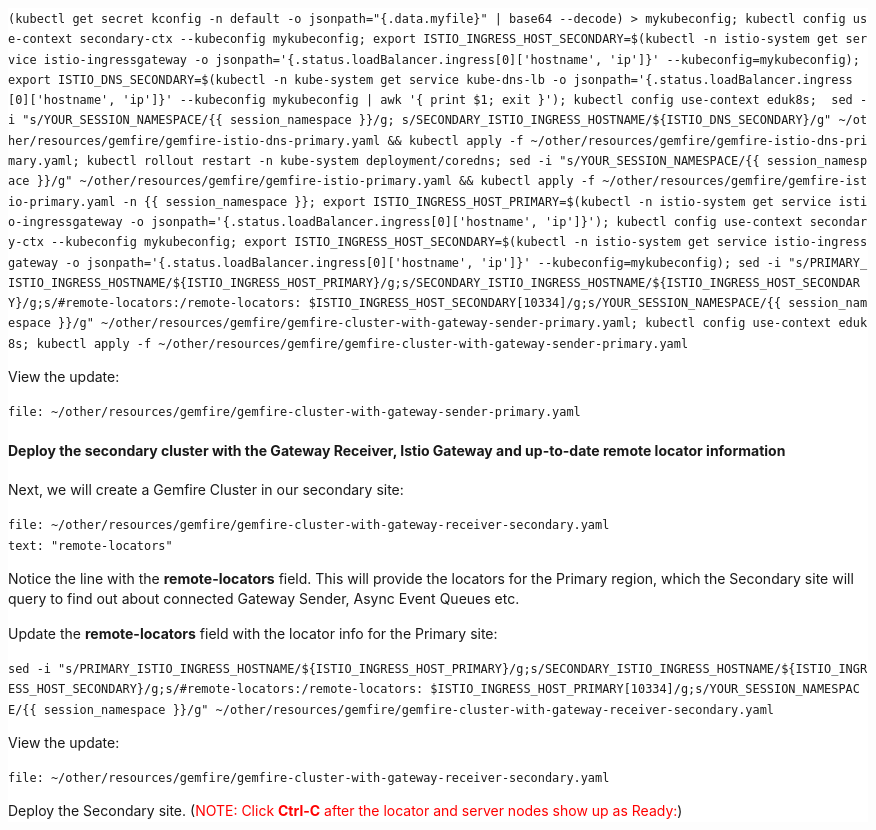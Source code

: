 ```execute
(kubectl get secret kconfig -n default -o jsonpath="{.data.myfile}" | base64 --decode) > mykubeconfig; kubectl config use-context secondary-ctx --kubeconfig mykubeconfig; export ISTIO_INGRESS_HOST_SECONDARY=$(kubectl -n istio-system get service istio-ingressgateway -o jsonpath='{.status.loadBalancer.ingress[0]['hostname', 'ip']}' --kubeconfig=mykubeconfig); export ISTIO_DNS_SECONDARY=$(kubectl -n kube-system get service kube-dns-lb -o jsonpath='{.status.loadBalancer.ingress[0]['hostname', 'ip']}' --kubeconfig mykubeconfig | awk '{ print $1; exit }'); kubectl config use-context eduk8s;  sed -i "s/YOUR_SESSION_NAMESPACE/{{ session_namespace }}/g; s/SECONDARY_ISTIO_INGRESS_HOSTNAME/${ISTIO_DNS_SECONDARY}/g" ~/other/resources/gemfire/gemfire-istio-dns-primary.yaml && kubectl apply -f ~/other/resources/gemfire/gemfire-istio-dns-primary.yaml; kubectl rollout restart -n kube-system deployment/coredns; sed -i "s/YOUR_SESSION_NAMESPACE/{{ session_namespace }}/g" ~/other/resources/gemfire/gemfire-istio-primary.yaml && kubectl apply -f ~/other/resources/gemfire/gemfire-istio-primary.yaml -n {{ session_namespace }}; export ISTIO_INGRESS_HOST_PRIMARY=$(kubectl -n istio-system get service istio-ingressgateway -o jsonpath='{.status.loadBalancer.ingress[0]['hostname', 'ip']}'); kubectl config use-context secondary-ctx --kubeconfig mykubeconfig; export ISTIO_INGRESS_HOST_SECONDARY=$(kubectl -n istio-system get service istio-ingressgateway -o jsonpath='{.status.loadBalancer.ingress[0]['hostname', 'ip']}' --kubeconfig=mykubeconfig); sed -i "s/PRIMARY_ISTIO_INGRESS_HOSTNAME/${ISTIO_INGRESS_HOST_PRIMARY}/g;s/SECONDARY_ISTIO_INGRESS_HOSTNAME/${ISTIO_INGRESS_HOST_SECONDARY}/g;s/#remote-locators:/remote-locators: $ISTIO_INGRESS_HOST_SECONDARY[10334]/g;s/YOUR_SESSION_NAMESPACE/{{ session_namespace }}/g" ~/other/resources/gemfire/gemfire-cluster-with-gateway-sender-primary.yaml; kubectl config use-context eduk8s; kubectl apply -f ~/other/resources/gemfire/gemfire-cluster-with-gateway-sender-primary.yaml 
```

View the update:
```editor:open-file
file: ~/other/resources/gemfire/gemfire-cluster-with-gateway-sender-primary.yaml
```

#### Deploy the secondary cluster with the Gateway Receiver, Istio Gateway and up-to-date remote locator information
Next, we will create a Gemfire Cluster in our secondary site:
```editor:select-matching-text
file: ~/other/resources/gemfire/gemfire-cluster-with-gateway-receiver-secondary.yaml
text: "remote-locators"
```

Notice the line with the **remote-locators** field. This will provide the locators for the Primary region, which the Secondary site will query to find out about 
connected Gateway Sender, Async Event Queues etc. 

Update the **remote-locators** field with the locator info for the Primary site:
```execute
sed -i "s/PRIMARY_ISTIO_INGRESS_HOSTNAME/${ISTIO_INGRESS_HOST_PRIMARY}/g;s/SECONDARY_ISTIO_INGRESS_HOSTNAME/${ISTIO_INGRESS_HOST_SECONDARY}/g;s/#remote-locators:/remote-locators: $ISTIO_INGRESS_HOST_PRIMARY[10334]/g;s/YOUR_SESSION_NAMESPACE/{{ session_namespace }}/g" ~/other/resources/gemfire/gemfire-cluster-with-gateway-receiver-secondary.yaml
```

View the update:
```editor:open-file
file: ~/other/resources/gemfire/gemfire-cluster-with-gateway-receiver-secondary.yaml
```

Deploy the Secondary site. (<font color="red">NOTE: Click **Ctrl-C** after the locator and server nodes show up as Ready:</font>)
```execute
```